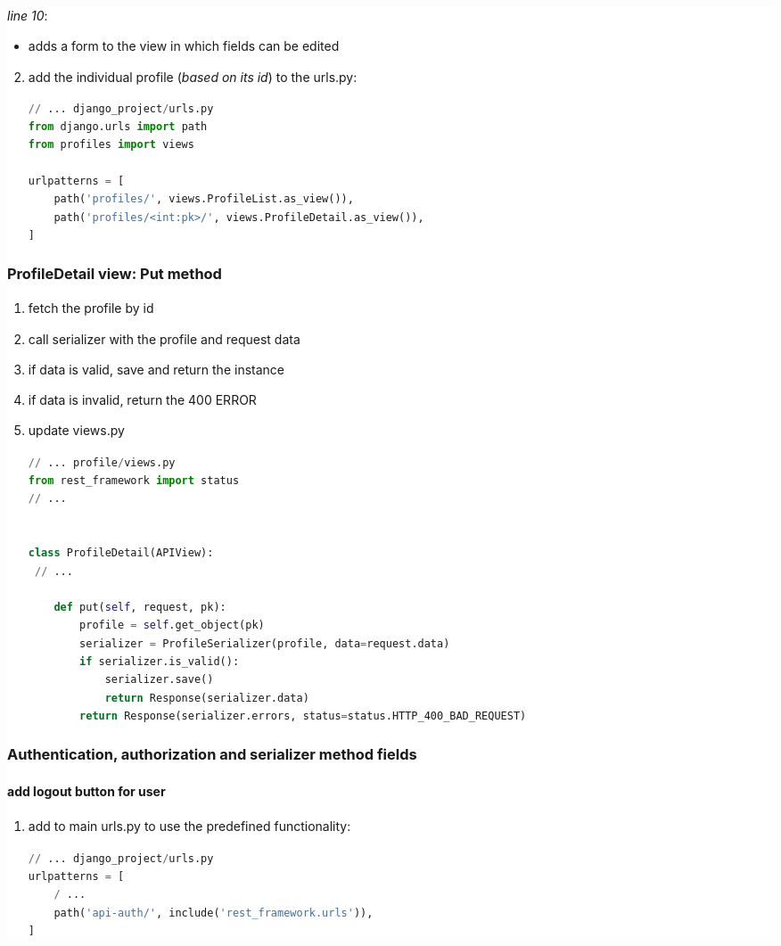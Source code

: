 *line 10*:

- adds a form to the view in which fields can be edited

2. add the individual profile (*based on its id*) to the urls.py:

   ```python
   // ... django_project/urls.py
   from django.urls import path
   from profiles import views
   
   urlpatterns = [
       path('profiles/', views.ProfileList.as_view()),
       path('profiles/<int:pk>/', views.ProfileDetail.as_view()),
   ]
   ```

### ProfileDetail view: Put method

1. fetch the profile by id
2. call serializer with the profile and request data
3. if data is valid, save and return the instance
4. if data is invalid, return the 400 ERROR

1. update views.py

   ```python
   // ... profile/views.py
   from rest_framework import status
   // ...
   
   
   class ProfileDetail(APIView):
   	// ...
   
       def put(self, request, pk):
           profile = self.get_object(pk)
           serializer = ProfileSerializer(profile, data=request.data)
           if serializer.is_valid():
               serializer.save()
               return Response(serializer.data)
           return Response(serializer.errors, status=status.HTTP_400_BAD_REQUEST)
   ```

### Authentication, authorization and serializer method fields

#### add logout button for user

1. add to main urls.py to use the predefined functionality:

   ```python
   // ... django_project/urls.py
   urlpatterns = [
       / ...
       path('api-auth/', include('rest_framework.urls')),
   ]
   ```
